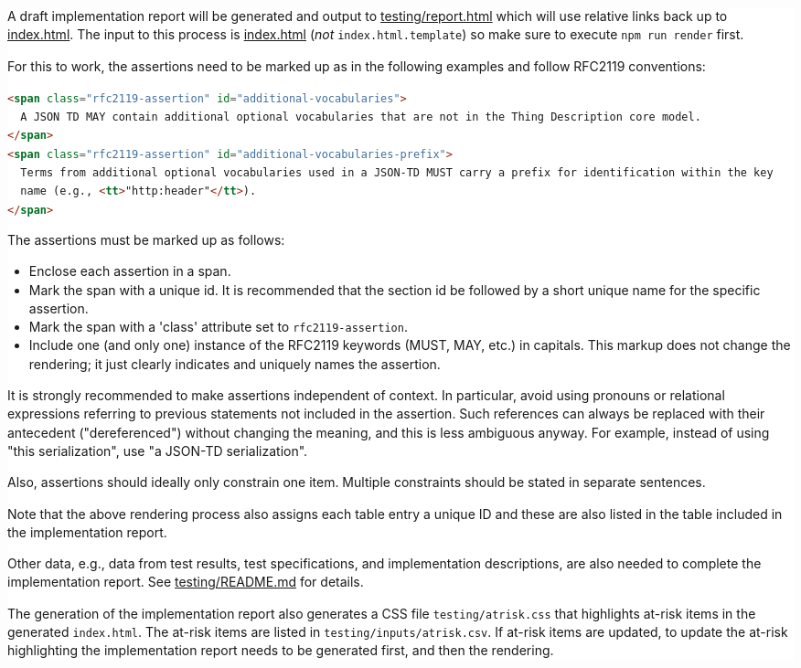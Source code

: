 A draft implementation report will be generated and output to
[testing/report.html](testing/report.html)
which will use relative links back up to [index.html](index.html).
The input to this process is [index.html](index.html)
(_not_ `index.html.template`) so make sure to execute `npm run render` first.

For this to work, the assertions need to
be marked up as in the following examples and follow RFC2119 conventions:

```html
<span class="rfc2119-assertion" id="additional-vocabularies">
  A JSON TD MAY contain additional optional vocabularies that are not in the Thing Description core model.
</span>
<span class="rfc2119-assertion" id="additional-vocabularies-prefix">
  Terms from additional optional vocabularies used in a JSON-TD MUST carry a prefix for identification within the key
  name (e.g., <tt>"http:header"</tt>).
</span>
```

The assertions must be marked up as follows:

- Enclose each assertion in a span.
- Mark the span with a unique id.
  It is recommended that the section id be followed
  by a short unique name for the specific assertion.
- Mark the span with a 'class' attribute set to `rfc2119-assertion`.
- Include one (and only one) instance of the RFC2119 keywords (MUST, MAY, etc.)
  in capitals.
  This markup does not change the rendering; it just clearly indicates
  and uniquely names the assertion.

It is strongly recommended to make assertions independent of context.
In particular, avoid using pronouns or relational expressions
referring to previous statements not included in the assertion.
Such references can always be replaced with their
antecedent ("dereferenced") without changing the meaning,
and this is less ambiguous anyway.
For example, instead of using "this serialization", use
"a JSON-TD serialization".

Also, assertions should ideally only constrain one item.
Multiple constraints should be stated in separate sentences.

Note that the above rendering process also assigns each
table entry a unique ID and these are also listed in the
table included in the implementation report.

Other data, e.g., data from test results, test specifications,
and implementation descriptions, are also needed to complete the
implementation report. See [testing/README.md](testing/README.md)
for details.

The generation of the implementation report also generates a CSS file
`testing/atrisk.css`
that highlights at-risk items in the generated `index.html`. The at-risk
items are listed in `testing/inputs/atrisk.csv`. If at-risk items are
updated, to update the at-risk highlighting the implementation report
needs to be generated first, and then the rendering.
